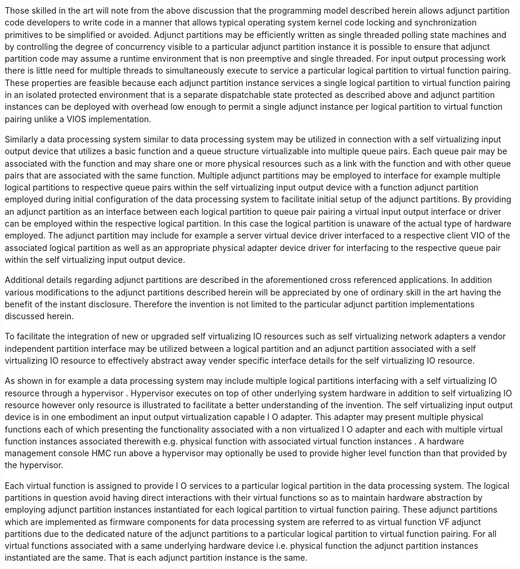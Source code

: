 Those skilled in the art will note from the above discussion that the programming model described herein allows adjunct partition code developers to write code in a manner that allows typical operating system kernel code locking and synchronization primitives to be simplified or avoided. Adjunct partitions may be efficiently written as single threaded polling state machines and by controlling the degree of concurrency visible to a particular adjunct partition instance it is possible to ensure that adjunct partition code may assume a runtime environment that is non preemptive and single threaded. For input output processing work there is little need for multiple threads to simultaneously execute to service a particular logical partition to virtual function pairing. These properties are feasible because each adjunct partition instance services a single logical partition to virtual function pairing in an isolated protected environment that is a separate dispatchable state protected as described above and adjunct partition instances can be deployed with overhead low enough to permit a single adjunct instance per logical partition to virtual function pairing unlike a VIOS implementation.

Similarly a data processing system similar to data processing system may be utilized in connection with a self virtualizing input output device that utilizes a basic function and a queue structure virtualizable into multiple queue pairs. Each queue pair may be associated with the function and may share one or more physical resources such as a link with the function and with other queue pairs that are associated with the same function. Multiple adjunct partitions may be employed to interface for example multiple logical partitions to respective queue pairs within the self virtualizing input output device with a function adjunct partition employed during initial configuration of the data processing system to facilitate initial setup of the adjunct partitions. By providing an adjunct partition as an interface between each logical partition to queue pair pairing a virtual input output interface or driver can be employed within the respective logical partition. In this case the logical partition is unaware of the actual type of hardware employed. The adjunct partition may include for example a server virtual device driver interfaced to a respective client VIO of the associated logical partition as well as an appropriate physical adapter device driver for interfacing to the respective queue pair within the self virtualizing input output device.

Additional details regarding adjunct partitions are described in the aforementioned cross referenced applications. In addition various modifications to the adjunct partitions described herein will be appreciated by one of ordinary skill in the art having the benefit of the instant disclosure. Therefore the invention is not limited to the particular adjunct partition implementations discussed herein.

To facilitate the integration of new or upgraded self virtualizing IO resources such as self virtualizing network adapters a vendor independent partition interface may be utilized between a logical partition and an adjunct partition associated with a self virtualizing IO resource to effectively abstract away vender specific interface details for the self virtualizing IO resource.

As shown in for example a data processing system may include multiple logical partitions interfacing with a self virtualizing IO resource through a hypervisor . Hypervisor executes on top of other underlying system hardware in addition to self virtualizing IO resource however only resource is illustrated to facilitate a better understanding of the invention. The self virtualizing input output device is in one embodiment an input output virtualization capable I O adapter. This adapter may present multiple physical functions each of which presenting the functionality associated with a non virtualized I O adapter and each with multiple virtual function instances associated therewith e.g. physical function with associated virtual function instances . A hardware management console HMC run above a hypervisor may optionally be used to provide higher level function than that provided by the hypervisor.

Each virtual function is assigned to provide I O services to a particular logical partition in the data processing system. The logical partitions in question avoid having direct interactions with their virtual functions so as to maintain hardware abstraction by employing adjunct partition instances instantiated for each logical partition to virtual function pairing. These adjunct partitions which are implemented as firmware components for data processing system are referred to as virtual function VF adjunct partitions due to the dedicated nature of the adjunct partitions to a particular logical partition to virtual function pairing. For all virtual functions associated with a same underlying hardware device i.e. physical function the adjunct partition instances instantiated are the same. That is each adjunct partition instance is the same.
